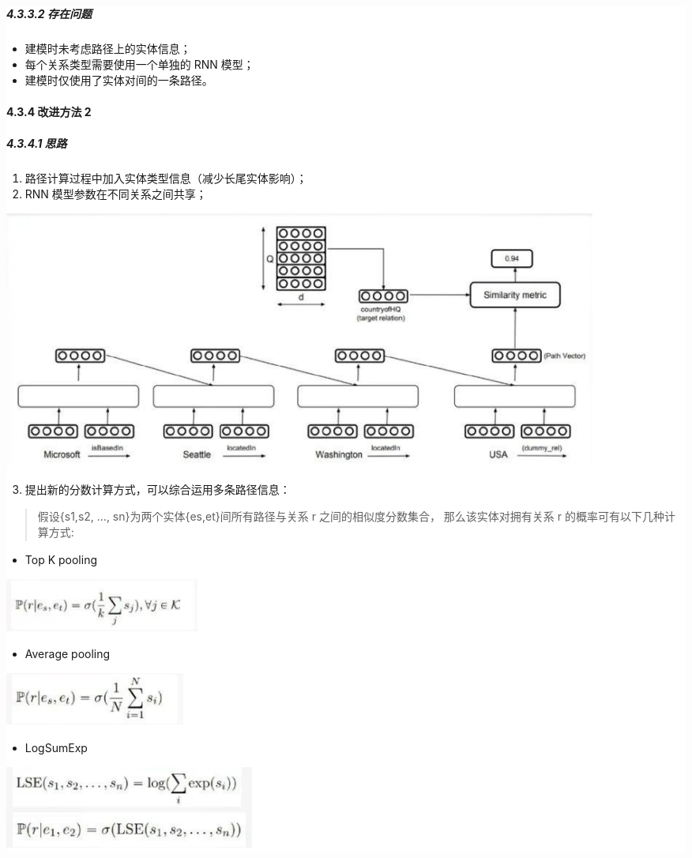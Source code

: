 ##### 4.3.3.2 存在问题

- 建模时未考虑路径上的实体信息； 
- 每个关系类型需要使用一个单独的 RNN 模型； 
- 建模时仅使用了实体对间的一条路径。

#### 4.3.4 改进方法 2

##### 4.3.4.1 思路

1. 路径计算过程中加入实体类型信息（减少长尾实体影响）； 
2.  RNN 模型参数在不同关系之间共享； 

![](img/微信截图_20210408090938.png)

3.  提出新的分数计算方式，可以综合运用多条路径信息：

> 假设{s1,s2, …, sn}为两个实体{es,et}间所有路径与关系 r 之间的相似度分数集合， 那么该实体对拥有关系 r 的概率可有以下几种计算方式:

- Top K pooling

![](img/微信截图_20210408091135.png)

- Average pooling

![](img/微信截图_20210408091151.png)

- LogSumExp

![](img/微信截图_20210408091206.png)
